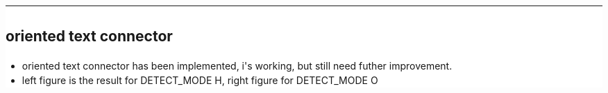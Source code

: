 ***
## oriented text connector
- oriented text connector has been implemented, i's working, but still need futher improvement.
- left figure is the result for DETECT_MODE H, right figure for DETECT_MODE O